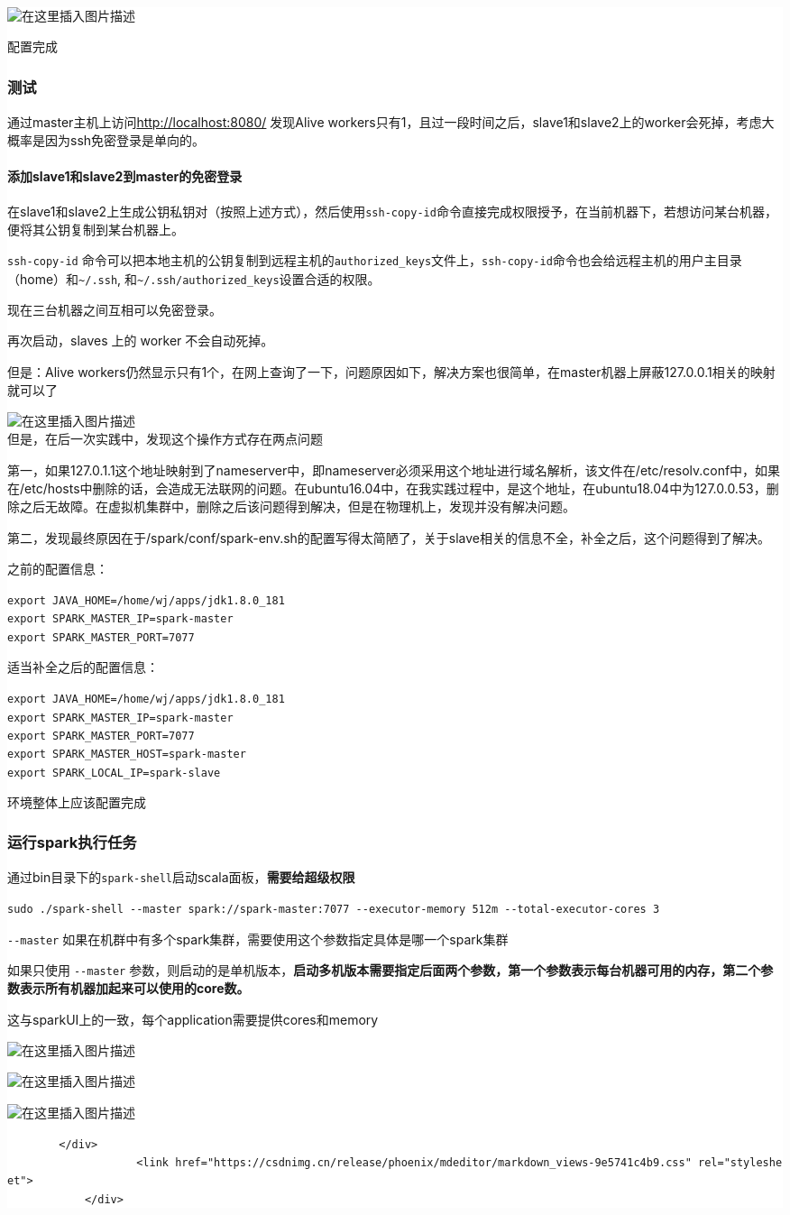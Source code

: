 <p><img src="https://img-blog.csdn.net/20181015215259344?watermark/2/text/aHR0cHM6Ly9ibG9nLmNzZG4ubmV0L3UwMTMwOTUzMzM=/font/5a6L5L2T/fontsize/400/fill/I0JBQkFCMA==/dissolve/70" alt="在这里插入图片描述"></p>
<p>配置完成</p>
<h3><a id="_180"></a>测试</h3>
<p>通过master主机上访问<a href="http://localhost:8080/" rel="nofollow">http://localhost:8080/</a> 发现Alive workers只有1，且过一段时间之后，slave1和slave2上的worker会死掉，考虑大概率是因为ssh免密登录是单向的。</p>
<h4><a id="slave1slave2master_184"></a>添加slave1和slave2到master的免密登录</h4>
<p>在slave1和slave2上生成公钥私钥对（按照上述方式），然后使用<code>ssh-copy-id</code>命令直接完成权限授予，在当前机器下，若想访问某台机器，便将其公钥复制到某台机器上。</p>
<p><code>ssh-copy-id</code> 命令可以把本地主机的公钥复制到远程主机的<code>authorized_keys</code>文件上，<code>ssh-copy-id</code>命令也会给远程主机的用户主目录（home）和<code>~/.ssh</code>, 和<code>~/.ssh/authorized_keys</code>设置合适的权限。</p>
<p>现在三台机器之间互相可以免密登录。</p>
<p>再次启动，slaves 上的 worker 不会自动死掉。</p>
<p>但是：Alive workers仍然显示只有1个，在网上查询了一下，问题原因如下，解决方案也很简单，在master机器上屏蔽127.0.0.1相关的映射就可以了</p>
<p><img src="https://img-blog.csdn.net/20181015215309763?watermark/2/text/aHR0cHM6Ly9ibG9nLmNzZG4ubmV0L3UwMTMwOTUzMzM=/font/5a6L5L2T/fontsize/400/fill/I0JBQkFCMA==/dissolve/70" alt="在这里插入图片描述"><br>
但是，在后一次实践中，发现这个操作方式存在两点问题</p>
<p>第一，如果127.0.1.1这个地址映射到了nameserver中，即nameserver必须采用这个地址进行域名解析，该文件在/etc/resolv.conf中，如果在/etc/hosts中删除的话，会造成无法联网的问题。在ubuntu16.04中，在我实践过程中，是这个地址，在ubuntu18.04中为127.0.0.53，删除之后无故障。在虚拟机集群中，删除之后该问题得到解决，但是在物理机上，发现并没有解决问题。</p>
<p>第二，发现最终原因在于/spark/conf/spark-env.sh的配置写得太简陋了，关于slave相关的信息不全，补全之后，这个问题得到了解决。</p>
<p>之前的配置信息：</p>
<pre><code>export JAVA_HOME=/home/wj/apps/jdk1.8.0_181
export SPARK_MASTER_IP=spark-master
export SPARK_MASTER_PORT=7077
</code></pre>
<p>适当补全之后的配置信息：</p>
<pre><code>export JAVA_HOME=/home/wj/apps/jdk1.8.0_181
export SPARK_MASTER_IP=spark-master
export SPARK_MASTER_PORT=7077
export SPARK_MASTER_HOST=spark-master
export SPARK_LOCAL_IP=spark-slave
</code></pre>
<p>环境整体上应该配置完成</p>
<h3><a id="spark_219"></a>运行spark执行任务</h3>
<p>通过bin目录下的<code>spark-shell</code>启动scala面板，<strong>需要给超级权限</strong></p>
<pre><code class="prism language-bash"><span class="token function">sudo</span> ./spark-shell --master spark://spark-master:7077 --executor-memory 512m --total-executor-cores 3
</code></pre>
<p><code>--master</code> 如果在机群中有多个spark集群，需要使用这个参数指定具体是哪一个spark集群</p>
<p>如果只使用 <code>--master</code> 参数，则启动的是单机版本，<strong>启动多机版本需要指定后面两个参数，第一个参数表示每台机器可用的内存，第二个参数表示所有机器加起来可以使用的core数。</strong></p>
<p>这与sparkUI上的一致，每个application需要提供cores和memory</p>
<p><img src="https://img-blog.csdn.net/20181015215320207?watermark/2/text/aHR0cHM6Ly9ibG9nLmNzZG4ubmV0L3UwMTMwOTUzMzM=/font/5a6L5L2T/fontsize/400/fill/I0JBQkFCMA==/dissolve/70" alt="在这里插入图片描述"></p>
<p><img src="https://img-blog.csdn.net/20181015215328382?watermark/2/text/aHR0cHM6Ly9ibG9nLmNzZG4ubmV0L3UwMTMwOTUzMzM=/font/5a6L5L2T/fontsize/400/fill/I0JBQkFCMA==/dissolve/70" alt="在这里插入图片描述"></p>
<p><img src="https://img-blog.csdn.net/20181015215335562?watermark/2/text/aHR0cHM6Ly9ibG9nLmNzZG4ubmV0L3UwMTMwOTUzMzM=/font/5a6L5L2T/fontsize/400/fill/I0JBQkFCMA==/dissolve/70" alt="在这里插入图片描述"></p>

            </div>
						<link href="https://csdnimg.cn/release/phoenix/mdeditor/markdown_views-9e5741c4b9.css" rel="stylesheet">
                </div>